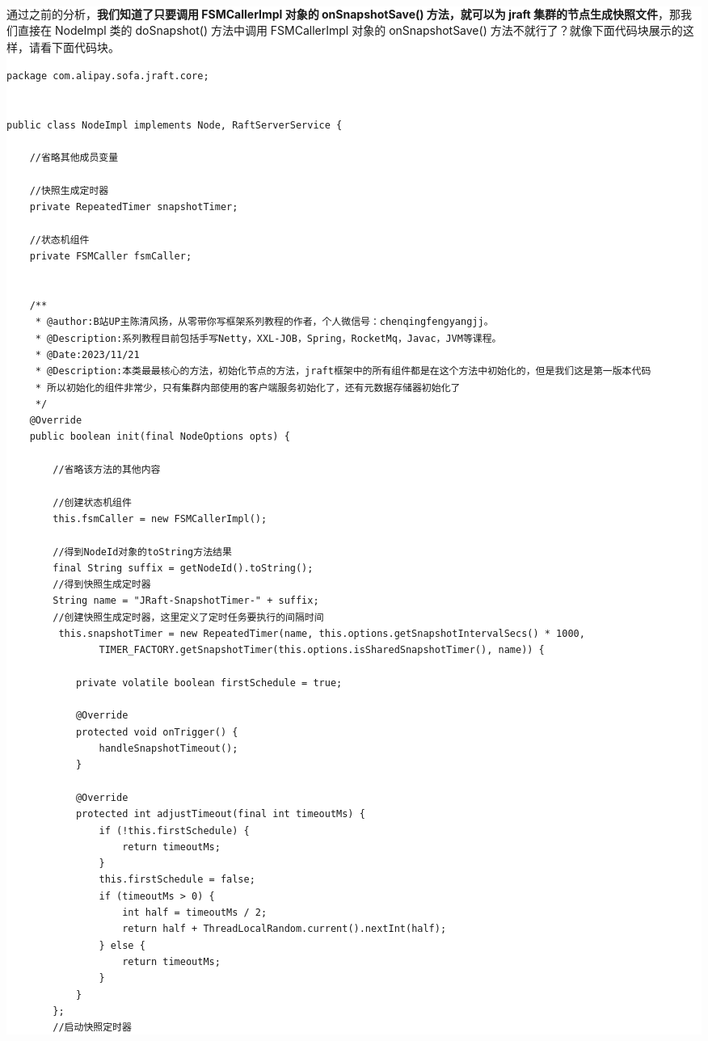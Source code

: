 通过之前的分析，**我们知道了只要调用 FSMCallerImpl 对象的 onSnapshotSave() 方法，就可以为 jraft 集群的节点生成快照文件**，那我们直接在 NodeImpl 类的 doSnapshot() 方法中调用 FSMCallerImpl 对象的 onSnapshotSave() 方法不就行了？就像下面代码块展示的这样，请看下面代码块。

```
package com.alipay.sofa.jraft.core;


public class NodeImpl implements Node, RaftServerService {

    //省略其他成员变量
    
    //快照生成定时器
    private RepeatedTimer snapshotTimer;

    //状态机组件
    private FSMCaller fsmCaller;


    /**
     * @author:B站UP主陈清风扬，从零带你写框架系列教程的作者，个人微信号：chenqingfengyangjj。
     * @Description:系列教程目前包括手写Netty，XXL-JOB，Spring，RocketMq，Javac，JVM等课程。
     * @Date:2023/11/21
     * @Description:本类最最核心的方法，初始化节点的方法，jraft框架中的所有组件都是在这个方法中初始化的，但是我们这是第一版本代码
     * 所以初始化的组件非常少，只有集群内部使用的客户端服务初始化了，还有元数据存储器初始化了
     */
    @Override
    public boolean init(final NodeOptions opts) {

        //省略该方法的其他内容

        //创建状态机组件
        this.fsmCaller = new FSMCallerImpl();

        //得到NodeId对象的toString方法结果
        final String suffix = getNodeId().toString();
        //得到快照生成定时器
        String name = "JRaft-SnapshotTimer-" + suffix;
        //创建快照生成定时器，这里定义了定时任务要执行的间隔时间
         this.snapshotTimer = new RepeatedTimer(name, this.options.getSnapshotIntervalSecs() * 1000,
                TIMER_FACTORY.getSnapshotTimer(this.options.isSharedSnapshotTimer(), name)) {

            private volatile boolean firstSchedule = true;

            @Override
            protected void onTrigger() {
                handleSnapshotTimeout();
            }

            @Override
            protected int adjustTimeout(final int timeoutMs) {
                if (!this.firstSchedule) {
                    return timeoutMs;
                }
                this.firstSchedule = false;
                if (timeoutMs > 0) {
                    int half = timeoutMs / 2;
                    return half + ThreadLocalRandom.current().nextInt(half);
                } else {
                    return timeoutMs;
                }
            }
        };
        //启动快照定时器
```